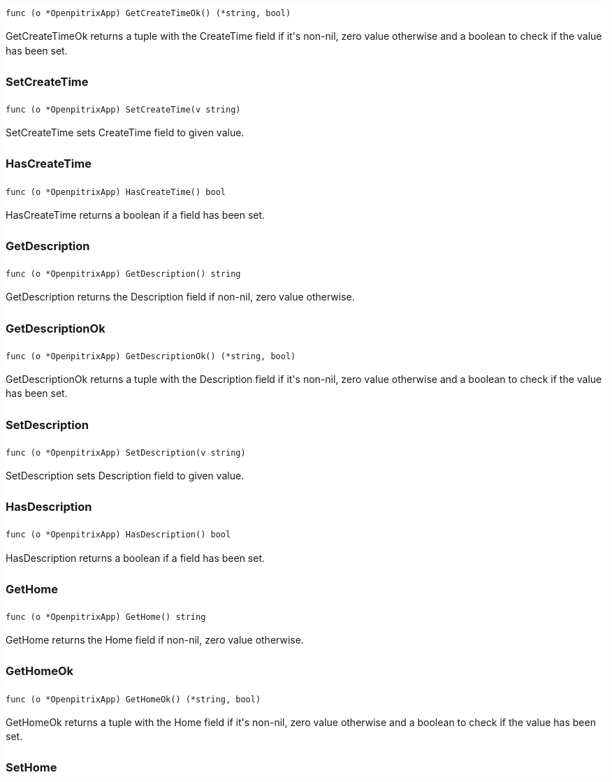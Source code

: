 `func (o *OpenpitrixApp) GetCreateTimeOk() (*string, bool)`

GetCreateTimeOk returns a tuple with the CreateTime field if it's non-nil, zero value otherwise
and a boolean to check if the value has been set.

### SetCreateTime

`func (o *OpenpitrixApp) SetCreateTime(v string)`

SetCreateTime sets CreateTime field to given value.

### HasCreateTime

`func (o *OpenpitrixApp) HasCreateTime() bool`

HasCreateTime returns a boolean if a field has been set.

### GetDescription

`func (o *OpenpitrixApp) GetDescription() string`

GetDescription returns the Description field if non-nil, zero value otherwise.

### GetDescriptionOk

`func (o *OpenpitrixApp) GetDescriptionOk() (*string, bool)`

GetDescriptionOk returns a tuple with the Description field if it's non-nil, zero value otherwise
and a boolean to check if the value has been set.

### SetDescription

`func (o *OpenpitrixApp) SetDescription(v string)`

SetDescription sets Description field to given value.

### HasDescription

`func (o *OpenpitrixApp) HasDescription() bool`

HasDescription returns a boolean if a field has been set.

### GetHome

`func (o *OpenpitrixApp) GetHome() string`

GetHome returns the Home field if non-nil, zero value otherwise.

### GetHomeOk

`func (o *OpenpitrixApp) GetHomeOk() (*string, bool)`

GetHomeOk returns a tuple with the Home field if it's non-nil, zero value otherwise
and a boolean to check if the value has been set.

### SetHome
